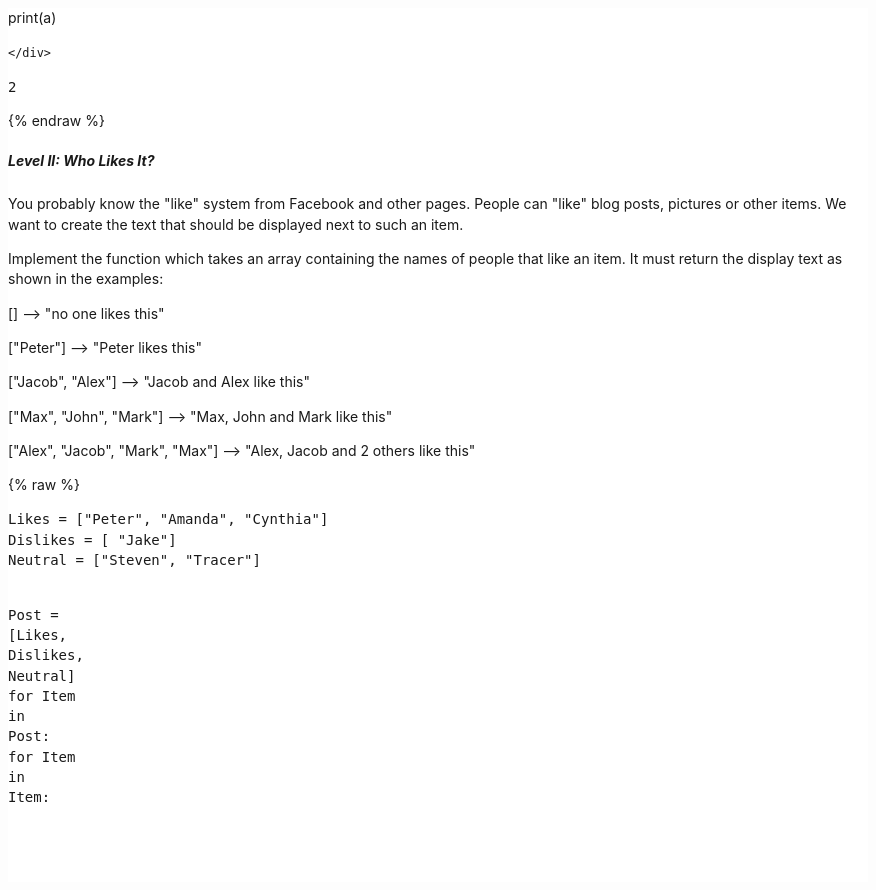 
<span class="nb">print</span><span class="p">(</span><span class="n">a</span><span class="p">)</span>
</pre></div>

    </div>
</div>
</div>

<div class="output_wrapper">
<div class="output">

<div class="output_area">

<div class="output_subarea output_stream output_stdout output_text">
<pre>2
</pre>
</div>
</div>

</div>
</div>

</div>
    {% endraw %}

<div class="cell border-box-sizing text_cell rendered"><div class="inner_cell">
<div class="text_cell_render border-box-sizing rendered_html">
<h5 id="Level-II:-Who-Likes-It?">Level II: Who Likes It?<a class="anchor-link" href="#Level-II:-Who-Likes-It?"> </a></h5><p>You probably know the "like" system from Facebook and other pages. People can "like" blog posts, pictures or other items. We want to create the text that should be displayed next to such an item.</p>
<p>Implement the function which takes an array containing the names of people that like an item. It must return the display text as shown in the examples:</p>
<p>[] --&gt; "no one likes this"</p>
<p>["Peter"] --&gt; "Peter likes this"</p>
<p>["Jacob", "Alex"] --&gt; "Jacob and Alex like this"</p>
<p>["Max", "John", "Mark"] --&gt; "Max, John and Mark like this"</p>
<p>["Alex", "Jacob", "Mark", "Max"] --&gt; "Alex, Jacob and 2 others like this"</p>

</div>
</div>
</div>
    {% raw %}
    
<div class="cell border-box-sizing code_cell rendered">
<div class="input">

<div class="inner_cell">
    <div class="input_area">
<div class=" highlight hl-ipython3"><pre><span></span><span class="n">Likes</span> <span class="o">=</span> <span class="p">[</span><span class="s2">&quot;Peter&quot;</span><span class="p">,</span> <span class="s2">&quot;Amanda&quot;</span><span class="p">,</span> <span class="s2">&quot;Cynthia&quot;</span><span class="p">]</span>
<span class="n">Dislikes</span> <span class="o">=</span> <span class="p">[</span> <span class="s2">&quot;Jake&quot;</span><span class="p">]</span>
<span class="n">Neutral</span> <span class="o">=</span> <span class="p">[</span><span class="s2">&quot;Steven&quot;</span><span class="p">,</span> <span class="s2">&quot;Tracer&quot;</span><span class="p">]</span>


<span class="n">Post</span> <span class="o">=</span> <span class="p">[</span><span class="n">Likes</span><span class="p">,</span> <span class="n">Dislikes</span><span class="p">,</span> <span class="n">Neutral</span><span class="p">]</span>
<span class="k">for</span> <span class="n">Item</span> <span class="ow">in</span> <span class="n">Post</span><span class="p">:</span>
    <span class="k">for</span> <span class="n">Item</span> <span class="ow">in</span> <span class="n">Item</span><span class="p">:</span>